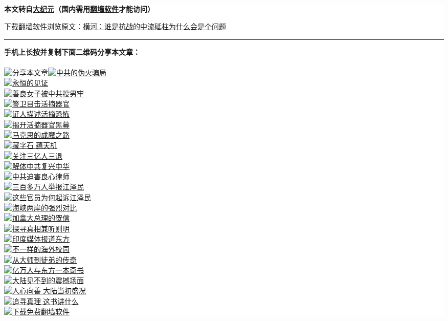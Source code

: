 <strong>本文转自<a href="https://www.epochtimes.com">大纪元</a>（国内需用<a href="https://github.com/19920513/www/blob/master/README.md#8">翻墙软件</a>才能访问）</strong><p>下载<a href="https://github.com/19920513/www/blob/master/README.md#8">翻墙软件</a>浏览原文：<a href="https://www.epochtimes.com/gb/15/9/3/n4519071.htm">横河：谁是抗战的中流砥柱为什么会是个问题</a></p><hr>

<strong>手机上长按并复制下面二维码分享本文章：</strong><br><br><img src="https://chart.apis.google.com/chart?cht=qr&chs=240x240&choe=UTF-8&chld=M|2&chl=https://github.com/19920513/djy/blob/master/gb/15/9/3/n4519071.md%231" title="分享本文章"></td><td VALIGN=TOP><a href="https://github.com/19920513/djy/blob/master/gb/16/1/21/n4622075.md?dfh#1" target="_blank"><img src="https://raw.githubusercontent.com/19920513/djy/master/gb/300/wei-f1.jpg" title="中共的伪火骗局"  alt="中共的伪火骗局"></a><br><a href="https://github.com/19920513/www/blob/master/README.md?dfh#9" target="_blank"><img src="https://raw.githubusercontent.com/19920513/djy/master/gb/300/yong-h.jpg" title="永恒的见证"  alt="永恒的见证"></a><br><a href="https://github.com/19920513/djy/blob/master/gb/13/9/29/n3974789.md?dfh#1" target="_blank"><img src="https://raw.githubusercontent.com/19920513/djy/master/gb/300/shang-lnz.jpg" title="善良女子被中共投男牢"  alt="善良女子被中共投男牢"></a><br><a href="https://github.com/19920513/djy/blob/master/gb/16/3/16/n4663449.md?dfh#1" target="_blank"><img src="https://raw.githubusercontent.com/19920513/djy/master/gb/300/huo-z3.jpg" title="警卫目击活摘器官"  alt="警卫目击活摘器官"></a><br><a href="https://github.com/19920513/djy/blob/master/gb/16/8/7/n8177641.md?dfh#1" target="_blank"><img src="https://raw.githubusercontent.com/19920513/djy/master/gb/300/huo-z4.jpg" title="证人描述活摘恐怖"  alt="证人描述活摘恐怖"></a><br><a href="https://github.com/19920513/djy/blob/master/gb/10/4/19/n2881569.md?dfh#1" target="_blank"><img src="https://raw.githubusercontent.com/19920513/djy/master/gb/300/huo-z1.jpg" title="揭开活摘器官黑幕"  alt="揭开活摘器官黑幕"></a><br><a href="https://github.com/19920513/djy/blob/master/gb/10/11/7/n3077476.md?dfh#1" target="_blank"><img src="https://raw.githubusercontent.com/19920513/djy/master/gb/300/ma-ks.jpg" title="马克思的成魔之路"  alt="马克思的成魔之路"></a><br><a href="https://github.com/19920513/djy/blob/master/gb/14/6/9/n4173977.md?dfh#1" target="_blank"><img src="https://raw.githubusercontent.com/19920513/djy/master/gb/300/chang-zs.jpg" title="藏字石 蕴天机"  alt="藏字石 蕴天机"></a><br><a href="https://github.com/19920513/djy/blob/master/gb/18/5/10/n10381511.md?dfh#1" target="_blank"><img src="https://raw.githubusercontent.com/19920513/djy/master/gb/300/st1.jpg" title="关注三亿人三退"  alt="关注三亿人三退"></a><br><a href="https://github.com/19920513/djy/blob/master/gb/18/3/21/n10237682.md?dfh#1" target="_blank"><img src="https://raw.githubusercontent.com/19920513/djy/master/gb/300/jie-t.jpg" title="解体中共复兴中华"  alt="解体中共复兴中华"></a><br><a href="https://github.com/19920513/djy/blob/master/gb/9/2/9/n2422991.md?dfh#1" target="_blank"><img src="https://raw.githubusercontent.com/19920513/djy/master/gb/300/gao-zs.jpg" title="中共迫害良心律师"  alt="中共迫害良心律师"></a><br><a href="https://github.com/19920513/djy/blob/master/gb/18/12/9/n10900044.md?dfh#1" target="_blank"><img src="https://raw.githubusercontent.com/19920513/djy/master/gb/300/sj1.jpg" title="三百多万人举报江泽民"  alt="三百多万人举报江泽民"></a><br><a href="https://github.com/19920513/djy/blob/master/gb/18/8/28/n10672014.md?dfh#1" target="_blank"><img src="https://raw.githubusercontent.com/19920513/djy/master/gb/300/sj2.jpg" title="这些官员为何起诉江泽民"  alt="这些官员为何起诉江泽民"></a><br><a href="https://github.com/19920513/djy/blob/master/gb/8/12/18/n2367165.md?dfh#1" target="_blank"><img src="https://raw.githubusercontent.com/19920513/djy/master/gb/300/liangan.jpg" title="海峡两岸的强烈对比"  alt="海峡两岸的强烈对比"></a><br><a href="https://github.com/19920513/djy/blob/master/gb/15/12/10/n4593139.md?dfh#1" target="_blank"><img src="https://raw.githubusercontent.com/19920513/djy/master/gb/300/jia-ndzl.jpg" title="加拿大总理的贺信"  alt="加拿大总理的贺信"></a><br><a href="https://github.com/19920513/djy/blob/master/gb/11/6/17/n3289382.md?dfh#1" target="_blank"><img src="https://raw.githubusercontent.com/19920513/djy/master/gb/300/xiao-wd.jpg" title="探寻真相兼听则明"  alt="探寻真相兼听则明"></a><br><a href="https://github.com/19920513/djy/blob/master/gb/18/10/27/n10812623.md?dfh#1" target="_blank"><img src="https://raw.githubusercontent.com/19920513/djy/master/gb/300/yindu.jpg" title="印度媒体报道东方"  alt="印度媒体报道东方"></a><br><a href="https://github.com/19920513/djy/blob/master/gb/18/6/9/n10469652.md?dfh#1" target="_blank"><img src="https://raw.githubusercontent.com/19920513/djy/master/gb/300/xie-j.jpg" title="不一样的海外校园"  alt="不一样的海外校园"></a><br><a href="https://github.com/19920513/djy/blob/master/gb/7/4/5/n1669415.md?dfh#1" target="_blank"><img src="https://raw.githubusercontent.com/19920513/djy/master/gb/300/li-up.jpg" title="从大师到徒弟的传奇"  alt="从大师到徒弟的传奇"></a><br><a href="https://github.com/19920513/djy/blob/master/gb/17/5/26/n9191512.md?dfh#1" target="_blank"><img src="https://raw.githubusercontent.com/19920513/djy/master/gb/300/zfl2.jpg" title="亿万人与东方一本奇书"  alt="亿万人与东方一本奇书"></a><br><a href="https://github.com/19920513/djy/blob/master/gb/13/11/27/n4020290.md?dfh#1" target="_blank"><img src="https://raw.githubusercontent.com/19920513/djy/master/gb/300/zhen-h.jpg" title="大陆见不到的震撼场面"  alt="大陆见不到的震撼场面"></a><br><a href="https://github.com/19920513/djy/blob/master/gb/15/7/17/n4482910.md?dfh#1" target="_blank"><img src="https://raw.githubusercontent.com/19920513/djy/master/gb/300/dalu-sk.jpg" title="人心向善 大陆当初盛况"  alt="人心向善 大陆当初盛况"></a><br><a href="https://github.com/19920513/djy/blob/master/gb/19/1/5/n10955468.md?dfh#1" target="_blank"><img src="https://raw.githubusercontent.com/19920513/djy/master/gb/300/zfl1.jpg" title="追寻真理 这书讲什么"  alt="追寻真理 这书讲什么"></a><br><a href="https://github.com/19920513/www/blob/master/README.md?dfh#1" target="_blank"><img src="https://raw.githubusercontent.com/19920513/djy/master/gb/300/fq1.jpg" title="下载免费翻墙软件"  alt="下载免费翻墙软件"></a><br></td></tr></table>
